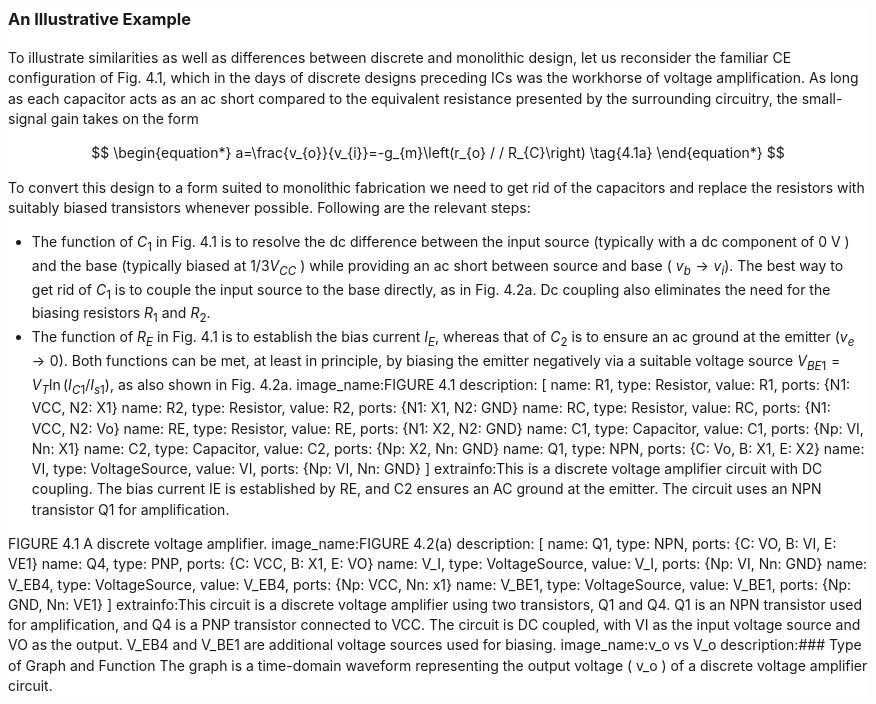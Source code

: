 ### An Illustrative Example

To illustrate similarities as well as differences between discrete and monolithic design, let us reconsider the familiar CE configuration of Fig. 4.1, which in the days of discrete designs preceding ICs was the workhorse of voltage amplification. As long as each capacitor acts as an ac short compared to the equivalent resistance presented by the surrounding circuitry, the small-signal gain takes on the form

$$
\begin{equation*}
a=\frac{v_{o}}{v_{i}}=-g_{m}\left(r_{o} / / R_{C}\right) \tag{4.1a}
\end{equation*}
$$

To convert this design to a form suited to monolithic fabrication we need to get rid of the capacitors and replace the resistors with suitably biased transistors whenever possible. Following are the relevant steps:

- The function of $C_{1}$ in Fig. 4.1 is to resolve the dc difference between the input source (typically with a dc component of 0 V ) and the base (typically biased at $1 / 3 V_{C C}$ ) while providing an ac short between source and base ( $\left.v_{b} \rightarrow v_{i}\right)$. The best way to get rid of $C_{1}$ is to couple the input source to the base directly, as in Fig. 4.2a. Dc coupling also eliminates the need for the biasing resistors $R_{1}$ and $R_{2}$.
- The function of $R_{E}$ in Fig. 4.1 is to establish the bias current $I_{E}$, whereas that of $C_{2}$ is to ensure an ac ground at the emitter $\left(v_{e} \rightarrow 0\right)$. Both functions can be met, at least in principle, by biasing the emitter negatively via a suitable voltage source $V_{B E 1}=V_{T} \ln \left(I_{C 1} / I_{s 1}\right)$, as also shown in Fig. 4.2a.
image_name:FIGURE 4.1
description:
[
name: R1, type: Resistor, value: R1, ports: {N1: VCC, N2: X1}
name: R2, type: Resistor, value: R2, ports: {N1: X1, N2: GND}
name: RC, type: Resistor, value: RC, ports: {N1: VCC, N2: Vo}
name: RE, type: Resistor, value: RE, ports: {N1: X2, N2: GND}
name: C1, type: Capacitor, value: C1, ports: {Np: VI, Nn: X1}
name: C2, type: Capacitor, value: C2, ports: {Np: X2, Nn: GND}
name: Q1, type: NPN, ports: {C: Vo, B: X1, E: X2}
name: VI, type: VoltageSource, value: VI, ports: {Np: VI, Nn: GND}
]
extrainfo:This is a discrete voltage amplifier circuit with DC coupling. The bias current IE is established by RE, and C2 ensures an AC ground at the emitter. The circuit uses an NPN transistor Q1 for amplification.

FIGURE 4.1 A discrete voltage amplifier.
image_name:FIGURE 4.2(a)
description:
[
name: Q1, type: NPN, ports: {C: VO, B: VI, E: VE1}
name: Q4, type: PNP, ports: {C: VCC, B: X1, E: VO}
name: V_I, type: VoltageSource, value: V_I, ports: {Np: VI, Nn: GND}
name: V_EB4, type: VoltageSource, value: V_EB4, ports: {Np: VCC, Nn: x1}
name: V_BE1, type: VoltageSource, value: V_BE1, ports: {Np: GND, Nn: VE1}
]
extrainfo:This circuit is a discrete voltage amplifier using two transistors, Q1 and Q4. Q1 is an NPN transistor used for amplification, and Q4 is a PNP transistor connected to VCC. The circuit is DC coupled, with VI as the input voltage source and VO as the output. V_EB4 and V_BE1 are additional voltage sources used for biasing.
image_name:v_o vs V_o
description:### Type of Graph and Function
The graph is a time-domain waveform representing the output voltage \( v_o \) of a discrete voltage amplifier circuit.
